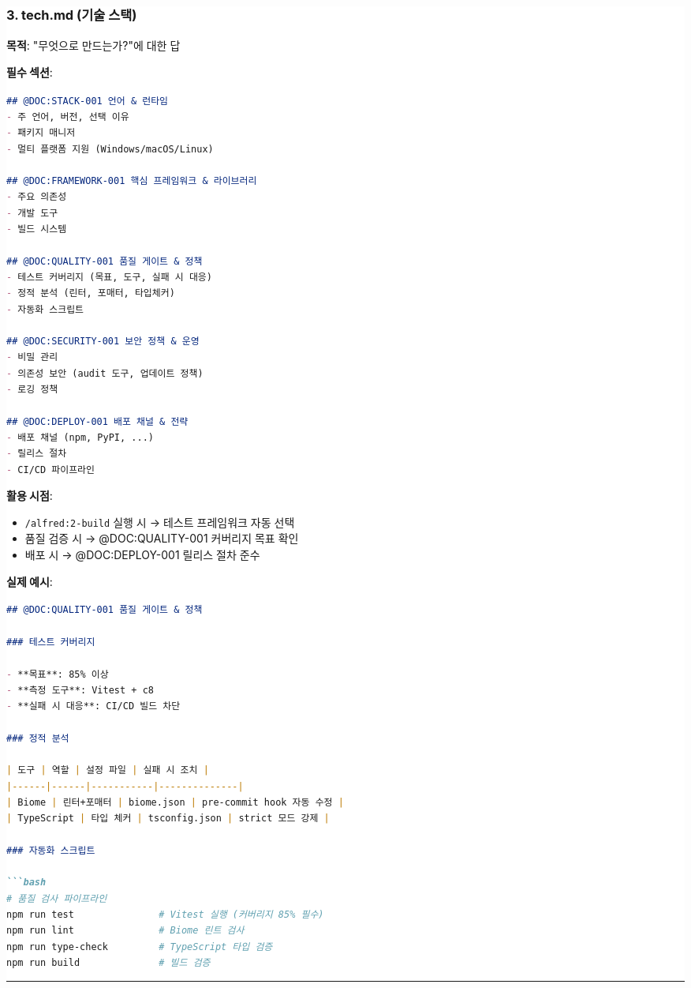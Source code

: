 ### 3. tech.md (기술 스택)

**목적**: "무엇으로 만드는가?"에 대한 답

**필수 섹션**:

```markdown
## @DOC:STACK-001 언어 & 런타임
- 주 언어, 버전, 선택 이유
- 패키지 매니저
- 멀티 플랫폼 지원 (Windows/macOS/Linux)

## @DOC:FRAMEWORK-001 핵심 프레임워크 & 라이브러리
- 주요 의존성
- 개발 도구
- 빌드 시스템

## @DOC:QUALITY-001 품질 게이트 & 정책
- 테스트 커버리지 (목표, 도구, 실패 시 대응)
- 정적 분석 (린터, 포매터, 타입체커)
- 자동화 스크립트

## @DOC:SECURITY-001 보안 정책 & 운영
- 비밀 관리
- 의존성 보안 (audit 도구, 업데이트 정책)
- 로깅 정책

## @DOC:DEPLOY-001 배포 채널 & 전략
- 배포 채널 (npm, PyPI, ...)
- 릴리스 절차
- CI/CD 파이프라인
```

**활용 시점**:

- `/alfred:2-build` 실행 시 → 테스트 프레임워크 자동 선택
- 품질 검증 시 → @DOC:QUALITY-001 커버리지 목표 확인
- 배포 시 → @DOC:DEPLOY-001 릴리스 절차 준수

**실제 예시**:

```markdown
## @DOC:QUALITY-001 품질 게이트 & 정책

### 테스트 커버리지

- **목표**: 85% 이상
- **측정 도구**: Vitest + c8
- **실패 시 대응**: CI/CD 빌드 차단

### 정적 분석

| 도구 | 역할 | 설정 파일 | 실패 시 조치 |
|------|------|-----------|--------------|
| Biome | 린터+포매터 | biome.json | pre-commit hook 자동 수정 |
| TypeScript | 타입 체커 | tsconfig.json | strict 모드 강제 |

### 자동화 스크립트

```bash
# 품질 검사 파이프라인
npm run test               # Vitest 실행 (커버리지 85% 필수)
npm run lint               # Biome 린트 검사
npm run type-check         # TypeScript 타입 검증
npm run build              # 빌드 검증
```

---